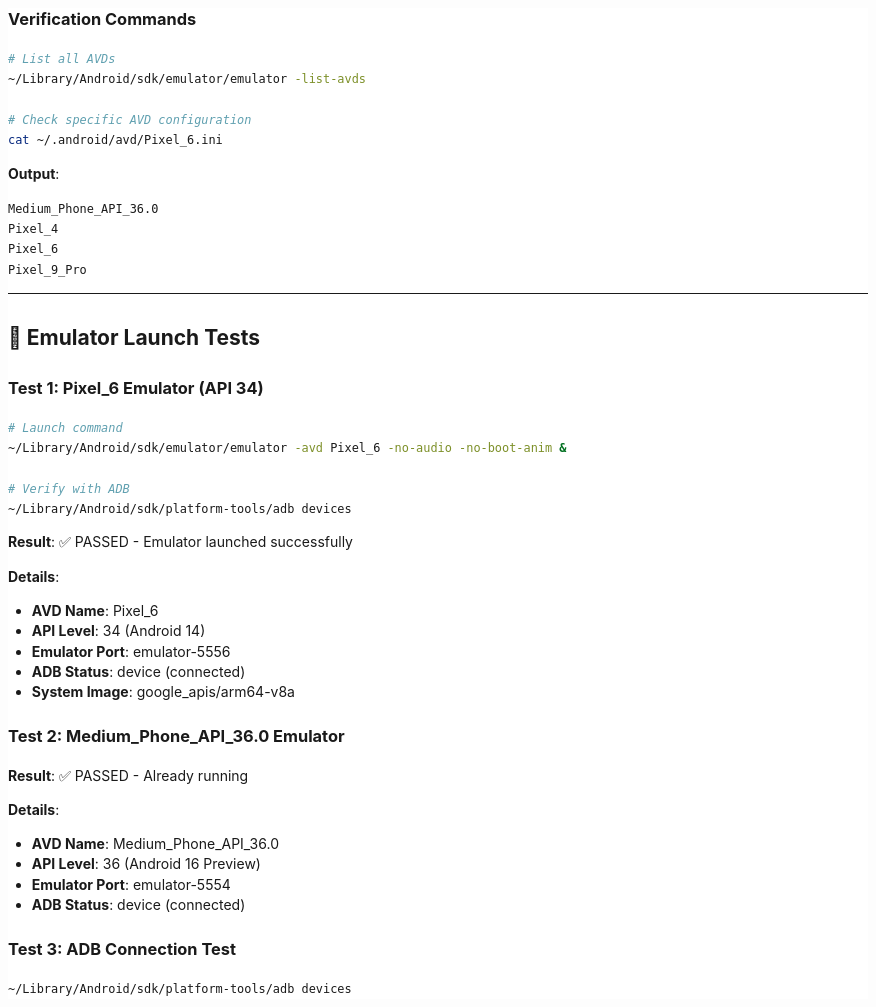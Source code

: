 ### Verification Commands
```bash
# List all AVDs
~/Library/Android/sdk/emulator/emulator -list-avds

# Check specific AVD configuration
cat ~/.android/avd/Pixel_6.ini
```

**Output**:
```
Medium_Phone_API_36.0
Pixel_4
Pixel_6
Pixel_9_Pro
```

---

## 🧪 Emulator Launch Tests

### Test 1: Pixel_6 Emulator (API 34)
```bash
# Launch command
~/Library/Android/sdk/emulator/emulator -avd Pixel_6 -no-audio -no-boot-anim &

# Verify with ADB
~/Library/Android/sdk/platform-tools/adb devices
```

**Result**: ✅ PASSED - Emulator launched successfully

**Details**:
- **AVD Name**: Pixel_6
- **API Level**: 34 (Android 14)
- **Emulator Port**: emulator-5556
- **ADB Status**: device (connected)
- **System Image**: google_apis/arm64-v8a

### Test 2: Medium_Phone_API_36.0 Emulator
**Result**: ✅ PASSED - Already running

**Details**:
- **AVD Name**: Medium_Phone_API_36.0
- **API Level**: 36 (Android 16 Preview)
- **Emulator Port**: emulator-5554
- **ADB Status**: device (connected)

### Test 3: ADB Connection Test
```bash
~/Library/Android/sdk/platform-tools/adb devices
```

